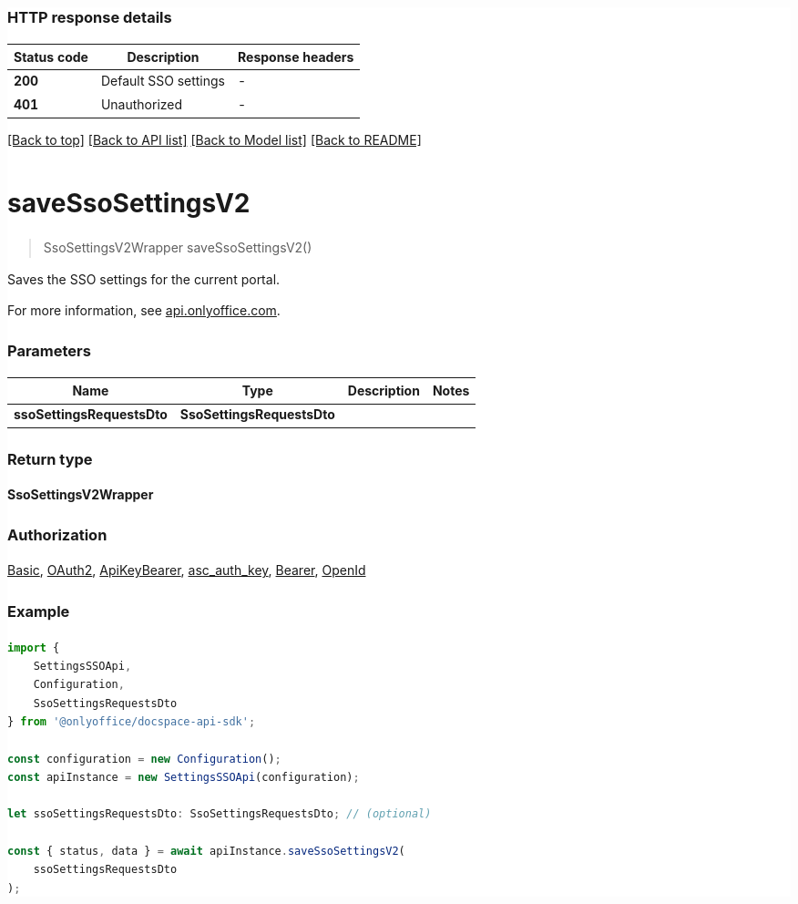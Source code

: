 ### HTTP response details
| Status code | Description | Response headers |
|-------------|-------------|------------------|
|**200** | Default SSO settings |  -  |
|**401** | Unauthorized |  -  |

[[Back to top]](#) [[Back to API list]](../README.md#documentation-for-api-endpoints) [[Back to Model list]](../README.md#documentation-for-models) [[Back to README]](../README.md)

# **saveSsoSettingsV2**
> SsoSettingsV2Wrapper saveSsoSettingsV2()

Saves the SSO settings for the current portal.

For more information, see [api.onlyoffice.com](https://api.onlyoffice.com/docspace/api-backend/usage-api/save-sso-settings-v2/).

### Parameters

|Name | Type | Description  | Notes|
|------------- | ------------- | ------------- | -------------|
| **ssoSettingsRequestsDto** | **SsoSettingsRequestsDto**|  | |


### Return type

**SsoSettingsV2Wrapper**

### Authorization

[Basic](../README.md#Basic), [OAuth2](../README.md#OAuth2), [ApiKeyBearer](../README.md#ApiKeyBearer), [asc_auth_key](../README.md#asc_auth_key), [Bearer](../README.md#Bearer), [OpenId](../README.md#OpenId)

### Example

```typescript
import {
    SettingsSSOApi,
    Configuration,
    SsoSettingsRequestsDto
} from '@onlyoffice/docspace-api-sdk';

const configuration = new Configuration();
const apiInstance = new SettingsSSOApi(configuration);

let ssoSettingsRequestsDto: SsoSettingsRequestsDto; // (optional)

const { status, data } = await apiInstance.saveSsoSettingsV2(
    ssoSettingsRequestsDto
);
```
